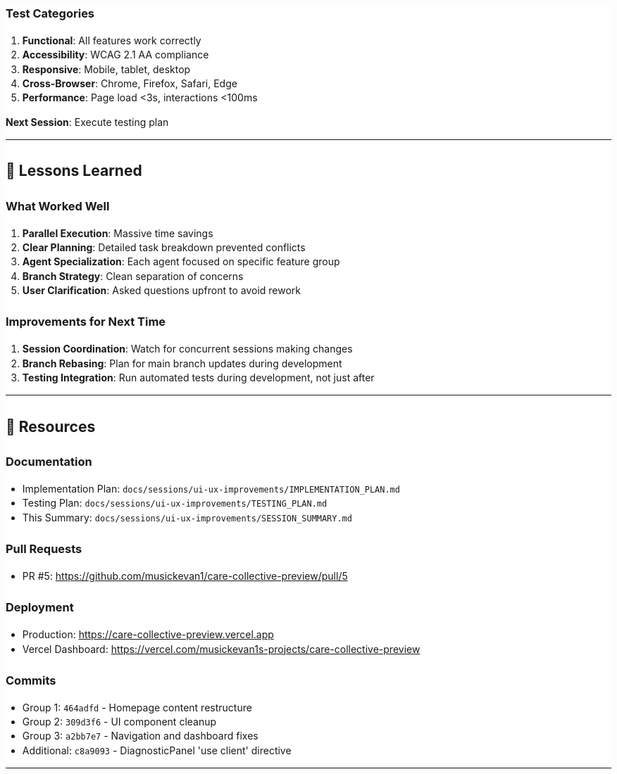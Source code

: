 ### Test Categories
1. **Functional**: All features work correctly
2. **Accessibility**: WCAG 2.1 AA compliance
3. **Responsive**: Mobile, tablet, desktop
4. **Cross-Browser**: Chrome, Firefox, Safari, Edge
5. **Performance**: Page load <3s, interactions <100ms

**Next Session**: Execute testing plan

---

## 📝 Lessons Learned

### What Worked Well
1. **Parallel Execution**: Massive time savings
2. **Clear Planning**: Detailed task breakdown prevented conflicts
3. **Agent Specialization**: Each agent focused on specific feature group
4. **Branch Strategy**: Clean separation of concerns
5. **User Clarification**: Asked questions upfront to avoid rework

### Improvements for Next Time
1. **Session Coordination**: Watch for concurrent sessions making changes
2. **Branch Rebasing**: Plan for main branch updates during development
3. **Testing Integration**: Run automated tests during development, not just after

---

## 🔗 Resources

### Documentation
- Implementation Plan: `docs/sessions/ui-ux-improvements/IMPLEMENTATION_PLAN.md`
- Testing Plan: `docs/sessions/ui-ux-improvements/TESTING_PLAN.md`
- This Summary: `docs/sessions/ui-ux-improvements/SESSION_SUMMARY.md`

### Pull Requests
- PR #5: https://github.com/musickevan1/care-collective-preview/pull/5

### Deployment
- Production: https://care-collective-preview.vercel.app
- Vercel Dashboard: https://vercel.com/musickevan1s-projects/care-collective-preview

### Commits
- Group 1: `464adfd` - Homepage content restructure
- Group 2: `309d3f6` - UI component cleanup
- Group 3: `a2bb7e7` - Navigation and dashboard fixes
- Additional: `c8a9093` - DiagnosticPanel 'use client' directive

---
